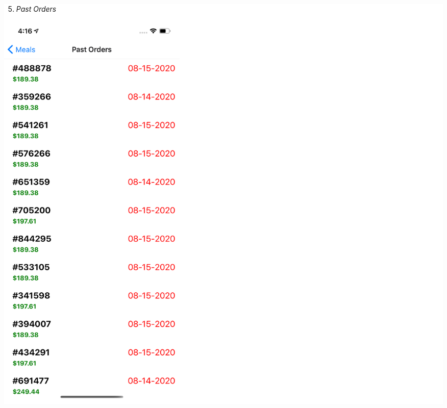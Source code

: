 5. *Past Orders*
<img src="https://github.com/dishant9397/live-fit-food-react-native/blob/master/images/Past%20Orders.png" height="40%" width="40%"/>
